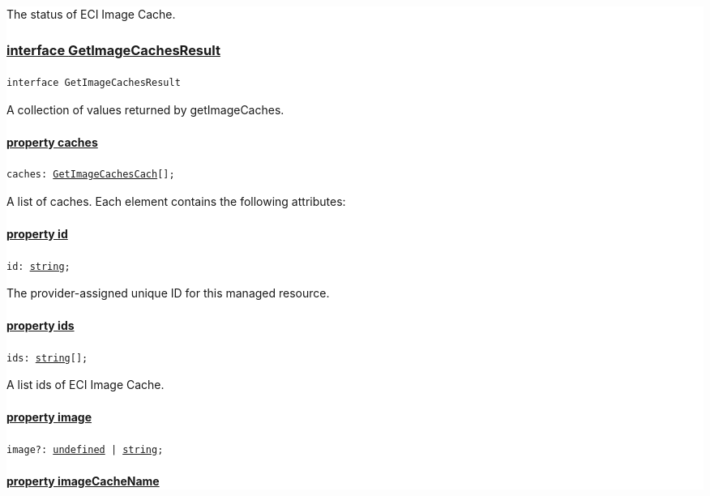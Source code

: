 The status of ECI Image Cache.

<h3 class="pdoc-module-header" id="GetImageCachesResult" data-link-title="GetImageCachesResult">
    <a href="https://github.com/pulumi/pulumi-alicloud/blob/e0620a2c76227deb46f0339861c2c932c33357de/sdk/nodejs/eci/getImageCaches.ts#L68">
        interface <strong>GetImageCachesResult</strong>
    </a>
</h3>

<pre class="highlight"><code><span class='kr'>interface</span> <span class='nx'>GetImageCachesResult</span></code></pre>

A collection of values returned by getImageCaches.

<h4 class="pdoc-member-header" id="GetImageCachesResult-caches">
<a class="pdoc-child-name" href="https://github.com/pulumi/pulumi-alicloud/blob/e0620a2c76227deb46f0339861c2c932c33357de/sdk/nodejs/eci/getImageCaches.ts#L72">property <b>caches</b></a>
</h4>

<pre class="highlight"><code><span class='kd'></span>caches: <a href='/docs/reference/pkg/nodejs/pulumi/alicloud/types/output/#GetImageCachesCach'>GetImageCachesCach</a>[];</code></pre>

A list of caches. Each element contains the following attributes:

<h4 class="pdoc-member-header" id="GetImageCachesResult-id">
<a class="pdoc-child-name" href="https://github.com/pulumi/pulumi-alicloud/blob/e0620a2c76227deb46f0339861c2c932c33357de/sdk/nodejs/eci/getImageCaches.ts#L76">property <b>id</b></a>
</h4>

<pre class="highlight"><code><span class='kd'></span>id: <span class='kd'><a href='https://developer.mozilla.org/en-US/docs/Web/JavaScript/Reference/Global_Objects/String'>string</a></span>;</code></pre>

The provider-assigned unique ID for this managed resource.

<h4 class="pdoc-member-header" id="GetImageCachesResult-ids">
<a class="pdoc-child-name" href="https://github.com/pulumi/pulumi-alicloud/blob/e0620a2c76227deb46f0339861c2c932c33357de/sdk/nodejs/eci/getImageCaches.ts#L80">property <b>ids</b></a>
</h4>

<pre class="highlight"><code><span class='kd'></span>ids: <span class='kd'><a href='https://developer.mozilla.org/en-US/docs/Web/JavaScript/Reference/Global_Objects/String'>string</a></span>[];</code></pre>

A list ids of ECI Image Cache.

<h4 class="pdoc-member-header" id="GetImageCachesResult-image">
<a class="pdoc-child-name" href="https://github.com/pulumi/pulumi-alicloud/blob/e0620a2c76227deb46f0339861c2c932c33357de/sdk/nodejs/eci/getImageCaches.ts#L81">property <b>image</b></a>
</h4>

<pre class="highlight"><code><span class='kd'></span>image?: <span class='kd'><a href='https://developer.mozilla.org/en-US/docs/Web/JavaScript/Reference/Global_Objects/undefined'>undefined</a></span> | <span class='kd'><a href='https://developer.mozilla.org/en-US/docs/Web/JavaScript/Reference/Global_Objects/String'>string</a></span>;</code></pre>
<h4 class="pdoc-member-header" id="GetImageCachesResult-imageCacheName">
<a class="pdoc-child-name" href="https://github.com/pulumi/pulumi-alicloud/blob/e0620a2c76227deb46f0339861c2c932c33357de/sdk/nodejs/eci/getImageCaches.ts#L85">property <b>imageCacheName</b></a>
</h4>
